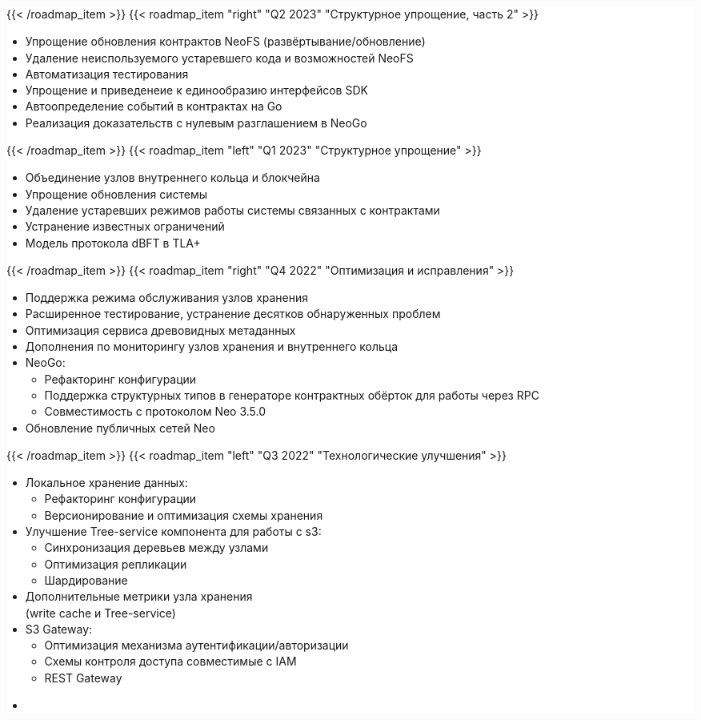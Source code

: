   {{< /roadmap_item >}}
  {{< roadmap_item "right" "Q2 2023" "Структурное упрощение, часть 2" >}}
    <ul>
      <li>Упрощение обновления контрактов NeoFS (развёртывание/обновление)</li>
      <li>Удаление неиспользуемого устаревшего кода и возможностей NeoFS</li>
      <li>Автоматизация тестирования</li>
      <li>Упрощение и приведенеие к единообразию интерфейсов SDK</li>
      <li>Автоопределение событий в контрактах на Go</li>
      <li>Реализация доказательств с нулевым разглашением в NeoGo</li>
    </ul>
  {{< /roadmap_item >}}
  {{< roadmap_item "left" "Q1 2023" "Структурное упрощение" >}}
    <ul>
      <li>Объединение узлов внутреннего кольца и блокчейна</li>
      <li>Упрощение обновления системы</li>
      <li>Удаление устаревших режимов работы системы связанных с контрактами</li>
      <li>Устранение известных ограничений</li>
      <li>Модель протокола dBFT в TLA+</li>
    </ul>
  {{< /roadmap_item >}}
  {{< roadmap_item "right" "Q4 2022" "Оптимизация и исправления" >}}
    <ul>
      <li>Поддержка режима обслуживания узлов хранения</li>
      <li>Расширенное тестирование, устранение десятков обнаруженных проблем</li>
      <li>Оптимизация сервиса древовидных метаданных</li>
      <li>Дополнения по мониторингу узлов хранения и внутреннего кольца</li>
      <li>
        NeoGo:
        <ul>
          <li>Рефакторинг конфигурации</li>
          <li>Поддержка структурных типов в генераторе контрактных обёрток для работы через RPC</li>
          <li>Совместимость с протоколом Neo 3.5.0</li>
        </ul>
      </li>
      <li>Обновление публичных сетей Neo</li>
    </ul>
  {{< /roadmap_item >}}
  {{< roadmap_item "left" "Q3 2022" "Технологические улучшения" >}}
    <ul>
      <li>
        Локальное хранение данных:
        <ul>
          <li>Рефакторинг конфигурации</li>
          <li>Версионирование и оптимизация схемы хранения</li>
        </ul>
      </li>
      <li>
        Улучшение Tree-service компонента для работы с s3:
        <ul>
          <li>Синхронизация деревьев между узлами</li>
          <li>Оптимизация репликации </li>
          <li>Шардирование</li>
        </ul>
      </li>
      <li>Дополнительные метрики узла хранения <br>(write cache и Tree-service)</li>
      <li>
        S3 Gateway:
        <ul>
          <li>Оптимизация механизма аутентификации/авторизации</li>
          <li>Схемы контроля доступа совместимые с IAM</li>
          <li>REST Gateway</li>
        </ul>
      </li>
      <li>